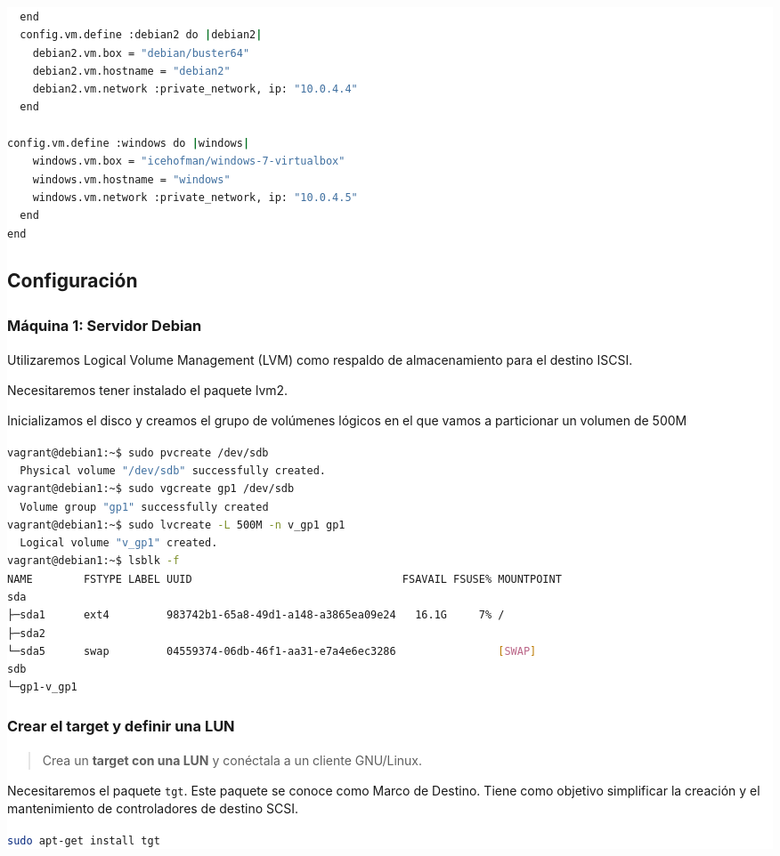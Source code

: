 ```sh
  end
  config.vm.define :debian2 do |debian2|
    debian2.vm.box = "debian/buster64"
    debian2.vm.hostname = "debian2"
    debian2.vm.network :private_network, ip: "10.0.4.4"
  end

config.vm.define :windows do |windows|
    windows.vm.box = "icehofman/windows-7-virtualbox"
    windows.vm.hostname = "windows"
    windows.vm.network :private_network, ip: "10.0.4.5"
  end
end

```

## Configuración 

### Máquina 1: Servidor Debian

Utilizaremos Logical Volume Management (LVM) como respaldo de almacenamiento para el destino ISCSI.

Necesitaremos tener instalado el paquete lvm2. 

Inicializamos el disco y creamos el grupo de volúmenes lógicos en el que vamos a particionar un volumen de 500M 

```sh
vagrant@debian1:~$ sudo pvcreate /dev/sdb
  Physical volume "/dev/sdb" successfully created.
vagrant@debian1:~$ sudo vgcreate gp1 /dev/sdb
  Volume group "gp1" successfully created
vagrant@debian1:~$ sudo lvcreate -L 500M -n v_gp1 gp1
  Logical volume "v_gp1" created.
vagrant@debian1:~$ lsblk -f
NAME        FSTYPE LABEL UUID                                 FSAVAIL FSUSE% MOUNTPOINT
sda                                                                          
├─sda1      ext4         983742b1-65a8-49d1-a148-a3865ea09e24   16.1G     7% /
├─sda2                                                                       
└─sda5      swap         04559374-06db-46f1-aa31-e7a4e6ec3286                [SWAP]
sdb                                                                          
└─gp1-v_gp1               
```

### Crear el target y definir una LUN

> Crea un **target con una LUN** y conéctala a un cliente GNU/Linux. 

Necesitaremos el paquete `tgt`. Este paquete se conoce como Marco de Destino. Tiene como objetivo simplificar la creación y el mantenimiento de controladores de destino SCSI. 

```sh
sudo apt-get install tgt
```
